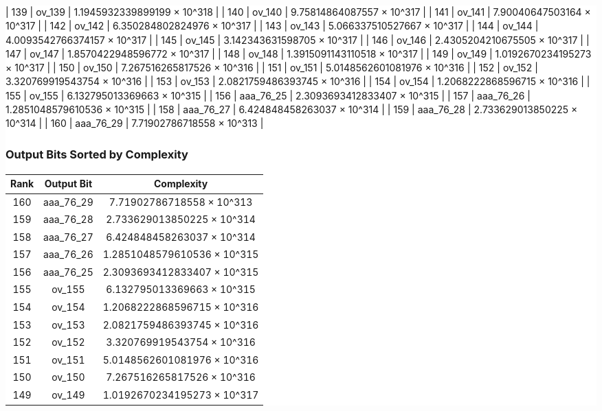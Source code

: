 | 139 | ov_139 | 1.1945932339899199 × 10^318 |
| 140 | ov_140 | 9.75814864087557 × 10^317 |
| 141 | ov_141 | 7.90040647503164 × 10^317 |
| 142 | ov_142 | 6.350284802824976 × 10^317 |
| 143 | ov_143 | 5.066337510527667 × 10^317 |
| 144 | ov_144 | 4.0093542766374157 × 10^317 |
| 145 | ov_145 | 3.142343631598705 × 10^317 |
| 146 | ov_146 | 2.4305204210675505 × 10^317 |
| 147 | ov_147 | 1.8570422948596772 × 10^317 |
| 148 | ov_148 | 1.3915091143110518 × 10^317 |
| 149 | ov_149 | 1.0192670234195273 × 10^317 |
| 150 | ov_150 | 7.267516265817526 × 10^316 |
| 151 | ov_151 | 5.0148562601081976 × 10^316 |
| 152 | ov_152 | 3.320769919543754 × 10^316 |
| 153 | ov_153 | 2.0821759486393745 × 10^316 |
| 154 | ov_154 | 1.2068222868596715 × 10^316 |
| 155 | ov_155 | 6.132795013369663 × 10^315 |
| 156 | aaa_76_25 | 2.3093693412833407 × 10^315 |
| 157 | aaa_76_26 | 1.2851048579610536 × 10^315 |
| 158 | aaa_76_27 | 6.424848458263037 × 10^314 |
| 159 | aaa_76_28 | 2.733629013850225 × 10^314 |
| 160 | aaa_76_29 | 7.71902786718558 × 10^313 |

### Output Bits Sorted by Complexity

| Rank | Output Bit | Complexity |
|:----:|:----------:|:----------:|
| 160 | aaa_76_29 | 7.71902786718558 × 10^313 |
| 159 | aaa_76_28 | 2.733629013850225 × 10^314 |
| 158 | aaa_76_27 | 6.424848458263037 × 10^314 |
| 157 | aaa_76_26 | 1.2851048579610536 × 10^315 |
| 156 | aaa_76_25 | 2.3093693412833407 × 10^315 |
| 155 | ov_155 | 6.132795013369663 × 10^315 |
| 154 | ov_154 | 1.2068222868596715 × 10^316 |
| 153 | ov_153 | 2.0821759486393745 × 10^316 |
| 152 | ov_152 | 3.320769919543754 × 10^316 |
| 151 | ov_151 | 5.0148562601081976 × 10^316 |
| 150 | ov_150 | 7.267516265817526 × 10^316 |
| 149 | ov_149 | 1.0192670234195273 × 10^317 |